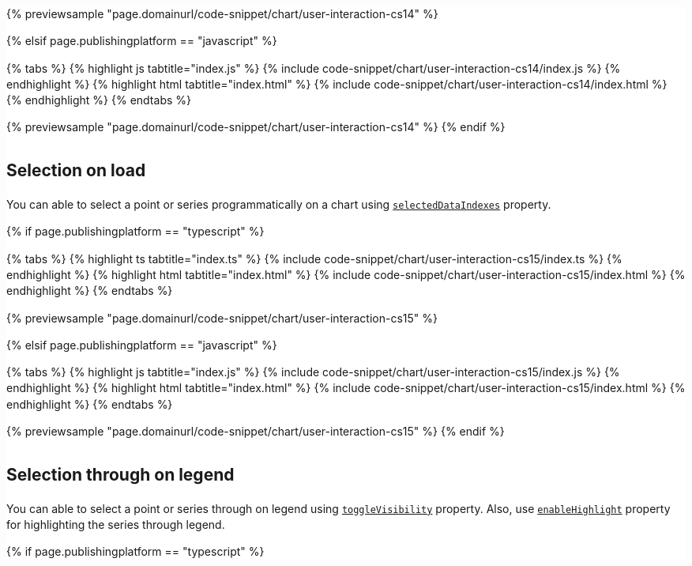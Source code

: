 {% previewsample "page.domainurl/code-snippet/chart/user-interaction-cs14" %}

{% elsif page.publishingplatform == "javascript" %}

{% tabs %}
{% highlight js tabtitle="index.js" %}
{% include code-snippet/chart/user-interaction-cs14/index.js %}
{% endhighlight %}
{% highlight html tabtitle="index.html" %}
{% include code-snippet/chart/user-interaction-cs14/index.html %}
{% endhighlight %}
{% endtabs %}

{% previewsample "page.domainurl/code-snippet/chart/user-interaction-cs14" %}
{% endif %}

## Selection on load

You can able to select a point or series programmatically on a chart using [`selectedDataIndexes`](../api/chart/#selecteddataindexes-indexesmodel) property.

{% if page.publishingplatform == "typescript" %}

 {% tabs %}
{% highlight ts tabtitle="index.ts" %}
{% include code-snippet/chart/user-interaction-cs15/index.ts %}
{% endhighlight %}
{% highlight html tabtitle="index.html" %}
{% include code-snippet/chart/user-interaction-cs15/index.html %}
{% endhighlight %}
{% endtabs %}
        
{% previewsample "page.domainurl/code-snippet/chart/user-interaction-cs15" %}

{% elsif page.publishingplatform == "javascript" %}

{% tabs %}
{% highlight js tabtitle="index.js" %}
{% include code-snippet/chart/user-interaction-cs15/index.js %}
{% endhighlight %}
{% highlight html tabtitle="index.html" %}
{% include code-snippet/chart/user-interaction-cs15/index.html %}
{% endhighlight %}
{% endtabs %}

{% previewsample "page.domainurl/code-snippet/chart/user-interaction-cs15" %}
{% endif %}

## Selection through on legend

You can able to select a point or series through on legend using [`toggleVisibility`](../api/chart/legendSettingsModel/#toggleVisibility) property. Also, use [`enableHighlight`](../api/chart/legendSettings/#enableHighlight) property for highlighting the series through legend.

{% if page.publishingplatform == "typescript" %}
